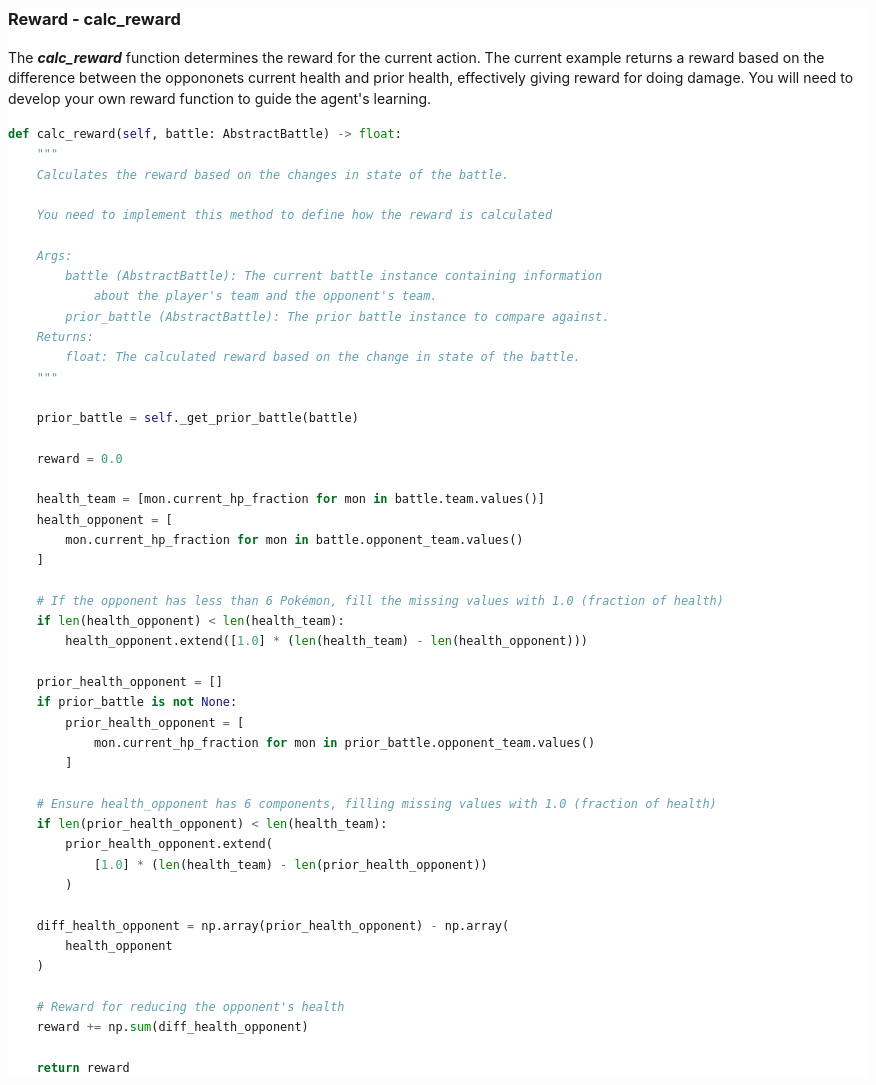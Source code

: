 ### Reward - calc_reward
The ***calc_reward*** function determines the reward for the current action. The current example returns a reward based on the difference between the oppononets current health and prior health, effectively giving reward for doing damage. You will need to develop your own reward function to guide the agent's learning.

```python
def calc_reward(self, battle: AbstractBattle) -> float:
    """
    Calculates the reward based on the changes in state of the battle.

    You need to implement this method to define how the reward is calculated

    Args:
        battle (AbstractBattle): The current battle instance containing information
            about the player's team and the opponent's team.
        prior_battle (AbstractBattle): The prior battle instance to compare against.
    Returns:
        float: The calculated reward based on the change in state of the battle.
    """

    prior_battle = self._get_prior_battle(battle)

    reward = 0.0

    health_team = [mon.current_hp_fraction for mon in battle.team.values()]
    health_opponent = [
        mon.current_hp_fraction for mon in battle.opponent_team.values()
    ]

    # If the opponent has less than 6 Pokémon, fill the missing values with 1.0 (fraction of health)
    if len(health_opponent) < len(health_team):
        health_opponent.extend([1.0] * (len(health_team) - len(health_opponent)))

    prior_health_opponent = []
    if prior_battle is not None:
        prior_health_opponent = [
            mon.current_hp_fraction for mon in prior_battle.opponent_team.values()
        ]

    # Ensure health_opponent has 6 components, filling missing values with 1.0 (fraction of health)
    if len(prior_health_opponent) < len(health_team):
        prior_health_opponent.extend(
            [1.0] * (len(health_team) - len(prior_health_opponent))
        )

    diff_health_opponent = np.array(prior_health_opponent) - np.array(
        health_opponent
    )

    # Reward for reducing the opponent's health
    reward += np.sum(diff_health_opponent)

    return reward
```
